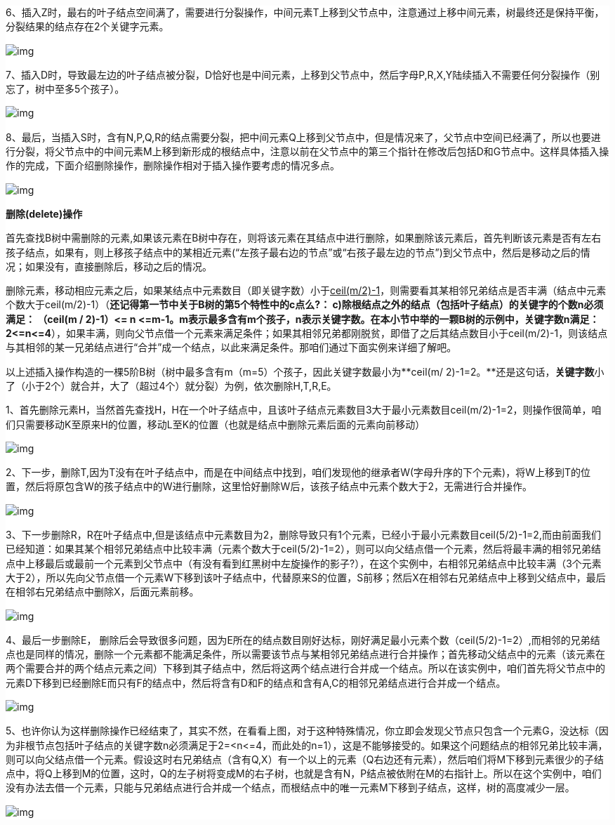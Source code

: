 6、插入Z时，最右的叶子结点空间满了，需要进行分裂操作，中间元素T上移到父节点中，注意通过上移中间元素，树最终还是保持平衡，分裂结果的结点存在2个关键字元素。

![img](./image201708150902/20140517234206421)

7、插入D时，导致最左边的叶子结点被分裂，D恰好也是中间元素，上移到父节点中，然后字母P,R,X,Y陆续插入不需要任何分裂操作（别忘了，树中至多5个孩子）。

![img](./image201708150902/20140517234225406)

8、最后，当插入S时，含有N,P,Q,R的结点需要分裂，把中间元素Q上移到父节点中，但是情况来了，父节点中空间已经满了，所以也要进行分裂，将父节点中的中间元素M上移到新形成的根结点中，注意以前在父节点中的第三个指针在修改后包括D和G节点中。这样具体插入操作的完成，下面介绍删除操作，删除操作相对于插入操作要考虑的情况多点。

![img](./image201708150902/20140517234245015)

**删除(delete)操作**

首先查找B树中需删除的元素,如果该元素在B树中存在，则将该元素在其结点中进行删除，如果删除该元素后，首先判断该元素是否有左右孩子结点，如果有，则上移孩子结点中的某相近元素(“左孩子最右边的节点”或“右孩子最左边的节点”)到父节点中，然后是移动之后的情况；如果没有，直接删除后，移动之后的情况。

删除元素，移动相应元素之后，如果某结点中元素数目（即关键字数）小于[ceil(m/2)-1]()，则需要看其某相邻兄弟结点是否丰满（结点中元素个数大于ceil(m/2)-1）（**还记得第一节中关于B树的第5个特性中的c点么?： c)除根结点之外的结点（包括叶子结点）的关键字的个数n必须满足： （ceil(m / 2)-1）<= n <=m-1。m表示最多含有m个孩子，n表示关键字数。在本小节中举的一颗B树的示例中，关键字数n满足：2<=n<=4**），如果丰满，则向父节点借一个元素来满足条件；如果其相邻兄弟都刚脱贫，即借了之后其结点数目小于ceil(m/2)-1，则该结点与其相邻的某一兄弟结点进行“合并”成一个结点，以此来满足条件。那咱们通过下面实例来详细了解吧。

以上述插入操作构造的一棵5阶B树（树中最多含有m（m=5）个孩子，因此关键字数最小为**ceil(m/ 2)-1=2。**还是这句话，**关键字数**小了（小于2个）就合并，大了（超过4个）就分裂）为例，依次删除H,T,R,E。

 

1、首先删除元素H，当然首先查找H，H在一个叶子结点中，且该叶子结点元素数目3大于最小元素数目ceil(m/2)-1=2，则操作很简单，咱们只需要移动K至原来H的位置，移动L至K的位置（也就是结点中删除元素后面的元素向前移动）

![img](./image201708150902/20140517234400593)

2、下一步，删除T,因为T没有在叶子结点中，而是在中间结点中找到，咱们发现他的继承者W(字母升序的下个元素)，将W上移到T的位置，然后将原包含W的孩子结点中的W进行删除，这里恰好删除W后，该孩子结点中元素个数大于2，无需进行合并操作。

![img](./image201708150902/20140517234422656)

3、下一步删除R，R在叶子结点中,但是该结点中元素数目为2，删除导致只有1个元素，已经小于最小元素数目ceil(5/2)-1=2,而由前面我们已经知道：如果其某个相邻兄弟结点中比较丰满（元素个数大于ceil(5/2)-1=2），则可以向父结点借一个元素，然后将最丰满的相邻兄弟结点中上移最后或最前一个元素到父节点中（有没有看到红黑树中左旋操作的影子?），在这个实例中，右相邻兄弟结点中比较丰满（3个元素大于2），所以先向父节点借一个元素W下移到该叶子结点中，代替原来S的位置，S前移；然后X在相邻右兄弟结点中上移到父结点中，最后在相邻右兄弟结点中删除X，后面元素前移。

![img](./image201708150902/20140517234435031)

4、最后一步删除E， 删除后会导致很多问题，因为E所在的结点数目刚好达标，刚好满足最小元素个数（ceil(5/2)-1=2）,而相邻的兄弟结点也是同样的情况，删除一个元素都不能满足条件，所以需要该节点与某相邻兄弟结点进行合并操作；首先移动父结点中的元素（该元素在两个需要合并的两个结点元素之间）下移到其子结点中，然后将这两个结点进行合并成一个结点。所以在该实例中，咱们首先将父节点中的元素D下移到已经删除E而只有F的结点中，然后将含有D和F的结点和含有A,C的相邻兄弟结点进行合并成一个结点。

![img](./image201708150902/20140517234446312)

5、也许你认为这样删除操作已经结束了，其实不然，在看看上图，对于这种特殊情况，你立即会发现父节点只包含一个元素G，没达标（因为非根节点包括叶子结点的关键字数n必须满足于2=<n<=4，而此处的n=1），这是不能够接受的。如果这个问题结点的相邻兄弟比较丰满，则可以向父结点借一个元素。假设这时右兄弟结点（含有Q,X）有一个以上的元素（Q右边还有元素），然后咱们将M下移到元素很少的子结点中，将Q上移到M的位置，这时，Q的左子树将变成M的右子树，也就是含有N，P结点被依附在M的右指针上。所以在这个实例中，咱们没有办法去借一个元素，只能与兄弟结点进行合并成一个结点，而根结点中的唯一元素M下移到子结点，这样，树的高度减少一层。

![img](./image201708150902/20140517234503671)
